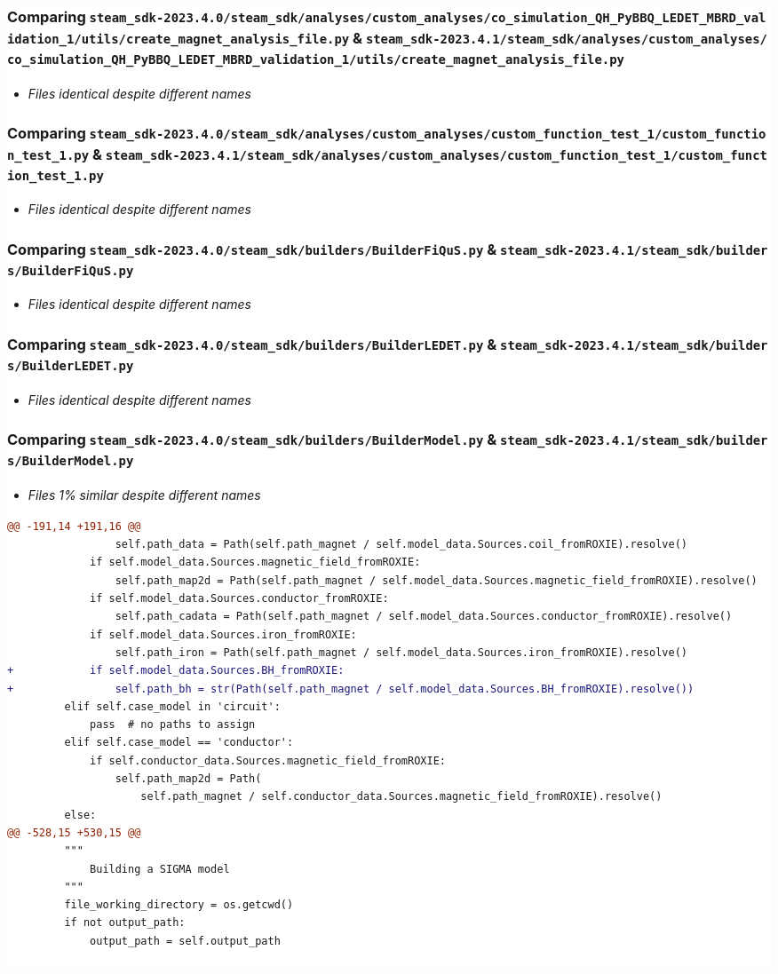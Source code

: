 ### Comparing `steam_sdk-2023.4.0/steam_sdk/analyses/custom_analyses/co_simulation_QH_PyBBQ_LEDET_MBRD_validation_1/utils/create_magnet_analysis_file.py` & `steam_sdk-2023.4.1/steam_sdk/analyses/custom_analyses/co_simulation_QH_PyBBQ_LEDET_MBRD_validation_1/utils/create_magnet_analysis_file.py`

 * *Files identical despite different names*

### Comparing `steam_sdk-2023.4.0/steam_sdk/analyses/custom_analyses/custom_function_test_1/custom_function_test_1.py` & `steam_sdk-2023.4.1/steam_sdk/analyses/custom_analyses/custom_function_test_1/custom_function_test_1.py`

 * *Files identical despite different names*

### Comparing `steam_sdk-2023.4.0/steam_sdk/builders/BuilderFiQuS.py` & `steam_sdk-2023.4.1/steam_sdk/builders/BuilderFiQuS.py`

 * *Files identical despite different names*

### Comparing `steam_sdk-2023.4.0/steam_sdk/builders/BuilderLEDET.py` & `steam_sdk-2023.4.1/steam_sdk/builders/BuilderLEDET.py`

 * *Files identical despite different names*

### Comparing `steam_sdk-2023.4.0/steam_sdk/builders/BuilderModel.py` & `steam_sdk-2023.4.1/steam_sdk/builders/BuilderModel.py`

 * *Files 1% similar despite different names*

```diff
@@ -191,14 +191,16 @@
                 self.path_data = Path(self.path_magnet / self.model_data.Sources.coil_fromROXIE).resolve()
             if self.model_data.Sources.magnetic_field_fromROXIE:
                 self.path_map2d = Path(self.path_magnet / self.model_data.Sources.magnetic_field_fromROXIE).resolve()
             if self.model_data.Sources.conductor_fromROXIE:
                 self.path_cadata = Path(self.path_magnet / self.model_data.Sources.conductor_fromROXIE).resolve()
             if self.model_data.Sources.iron_fromROXIE:
                 self.path_iron = Path(self.path_magnet / self.model_data.Sources.iron_fromROXIE).resolve()
+            if self.model_data.Sources.BH_fromROXIE:
+                self.path_bh = str(Path(self.path_magnet / self.model_data.Sources.BH_fromROXIE).resolve())
         elif self.case_model in 'circuit':
             pass  # no paths to assign
         elif self.case_model == 'conductor':
             if self.conductor_data.Sources.magnetic_field_fromROXIE:
                 self.path_map2d = Path(
                     self.path_magnet / self.conductor_data.Sources.magnetic_field_fromROXIE).resolve()
         else:
@@ -528,15 +530,15 @@
         """
             Building a SIGMA model
         """
         file_working_directory = os.getcwd()
         if not output_path:
             output_path = self.output_path
 
```